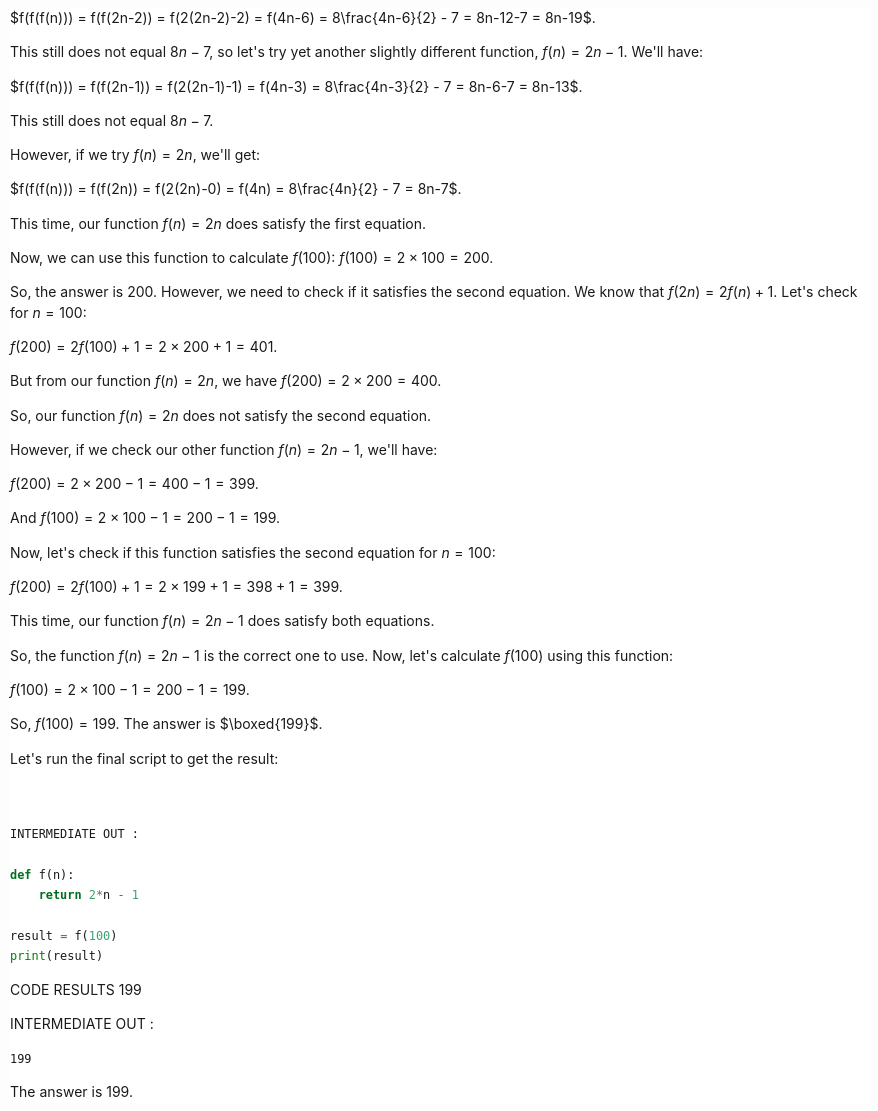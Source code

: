 $f(f(f(n))) = f(f(2n-2)) = f(2(2n-2)-2) = f(4n-6) = 8\frac{4n-6}{2} - 7 = 8n-12-7 = 8n-19$.

This still does not equal $8n-7$, so let's try yet another slightly different function, $f(n) = 2n-1$. We'll have:

$f(f(f(n))) = f(f(2n-1)) = f(2(2n-1)-1) = f(4n-3) = 8\frac{4n-3}{2} - 7 = 8n-6-7 = 8n-13$.

This still does not equal $8n-7$.

However, if we try $f(n) = 2n$, we'll get:

$f(f(f(n))) = f(f(2n)) = f(2(2n)-0) = f(4n) = 8\frac{4n}{2} - 7 = 8n-7$.

This time, our function $f(n) = 2n$ does satisfy the first equation.

Now, we can use this function to calculate $f(100)$: $f(100) = 2 \times 100 = 200$.

So, the answer is $200$. However, we need to check if it satisfies the second equation. We know that $f(2n) = 2f(n) + 1$. Let's check for $n = 100$:

$f(200) = 2f(100) + 1 = 2 \times 200 + 1 = 401$.

But from our function $f(n) = 2n$, we have $f(200) = 2 \times 200 = 400$.

So, our function $f(n) = 2n$ does not satisfy the second equation.

However, if we check our other function $f(n) = 2n - 1$, we'll have:

$f(200) = 2 \times 200 - 1 = 400 - 1 = 399$.

And $f(100) = 2 \times 100 - 1 = 200 - 1 = 199$.

Now, let's check if this function satisfies the second equation for $n = 100$:

$f(200) = 2f(100) + 1 = 2 \times 199 + 1 = 398 + 1 = 399$.

This time, our function $f(n) = 2n - 1$ does satisfy both equations.

So, the function $f(n) = 2n - 1$ is the correct one to use. Now, let's calculate $f(100)$ using this function:

$f(100) = 2 \times 100 - 1 = 200 - 1 = 199$.

So, $f(100) = 199$. The answer is $\boxed{199}$.

Let's run the final script to get the result:

```python


INTERMEDIATE OUT :

def f(n):
    return 2*n - 1

result = f(100)
print(result)
```

CODE RESULTS 199

INTERMEDIATE OUT :
```output
199
```
The answer is $199$.
